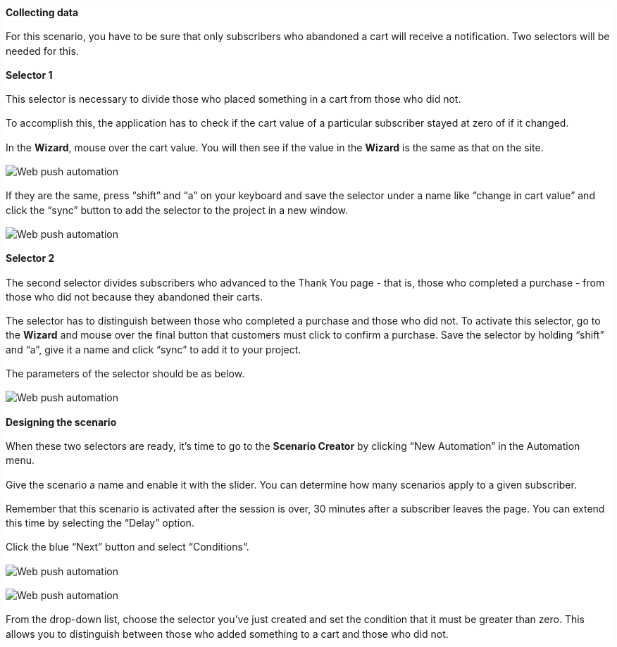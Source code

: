 **Collecting data**

For this scenario, you have to be sure that only subscribers who abandoned a cart will receive a notification. Two selectors will be needed for this.

**Selector 1**

This selector is necessary to divide those who placed something in a cart from those who did not.

To accomplish this, the application has to check if the cart value of a particular subscriber stayed at zero of if it changed.

In the **Wizard**, mouse over the cart value. You will then see if the value in the **Wizard** is the same as that on the site.

![Web push automation](/images/en/documentation/Automation/Scenario/6.png "Web push automation")

If they are the same, press “shift” and “a” on your keyboard and save the selector under a name like “change in cart value” and click the “sync” button to add the selector to the project in a new window.

![Web push automation](/images/en/documentation/Automation/Scenario/7.png "Web push automation")

**Selector 2**

The second selector divides subscribers who advanced to the Thank You page - that is, those who completed a purchase - from those who did not because they abandoned their carts.

The selector has to distinguish between those who completed a purchase and those who did not.
To activate this selector, go to the **Wizard** and mouse over the final button that customers must click to confirm a purchase. Save the selector by holding “shift” and “a”, give it a name and click “sync” to add it to your project.

The parameters of the selector should be as below.

![Web push automation](/images/en/documentation/Automation/Scenario/8.png "Web push automation")

**Designing the scenario**

When these two selectors are ready, it’s time to go to the **Scenario Creator** by clicking “New Automation” in the Automation menu.

Give the scenario a name and enable it with the slider. You can determine how many scenarios apply to a given subscriber.

Remember that this scenario is activated after the session is over, 30 minutes after a subscriber leaves the page. You can extend this time by selecting the “Delay” option.

Click the blue “Next” button and select “Conditions”.

![Web push automation](/images/en/documentation/Automation/Scenario/9.png "Web push automation")

![Web push automation](/images/en/documentation/Automation/Scenario/10.png "Web push automation")

From the drop-down list, choose the selector you’ve just created and set the condition that it must be greater than zero. This allows you to distinguish between those who added something to a cart and those who did not.
